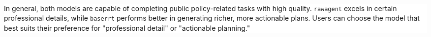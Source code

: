 In general, both models are capable of completing public policy-related tasks with high quality. `rawagent` excels in certain professional details, while `baserrt` performs better in generating richer, more actionable plans. Users can choose the model that best suits their preference for "professional detail" or "actionable planning."